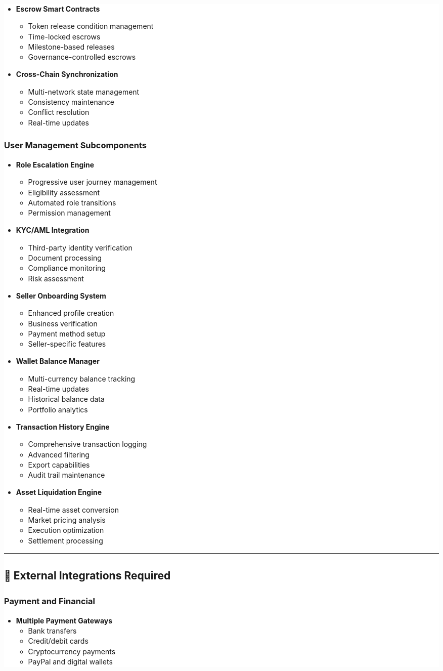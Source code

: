 - **Escrow Smart Contracts**
  - Token release condition management
  - Time-locked escrows
  - Milestone-based releases
  - Governance-controlled escrows

- **Cross-Chain Synchronization**
  - Multi-network state management
  - Consistency maintenance
  - Conflict resolution
  - Real-time updates

### **User Management Subcomponents**
- **Role Escalation Engine**
  - Progressive user journey management
  - Eligibility assessment
  - Automated role transitions
  - Permission management

- **KYC/AML Integration**
  - Third-party identity verification
  - Document processing
  - Compliance monitoring
  - Risk assessment

- **Seller Onboarding System**
  - Enhanced profile creation
  - Business verification
  - Payment method setup
  - Seller-specific features

- **Wallet Balance Manager**
  - Multi-currency balance tracking
  - Real-time updates
  - Historical balance data
  - Portfolio analytics

- **Transaction History Engine**
  - Comprehensive transaction logging
  - Advanced filtering
  - Export capabilities
  - Audit trail maintenance

- **Asset Liquidation Engine**
  - Real-time asset conversion
  - Market pricing analysis
  - Execution optimization
  - Settlement processing

---

## 🔗 **External Integrations Required**

### **Payment and Financial**
- **Multiple Payment Gateways**
  - Bank transfers
  - Credit/debit cards
  - Cryptocurrency payments
  - PayPal and digital wallets
